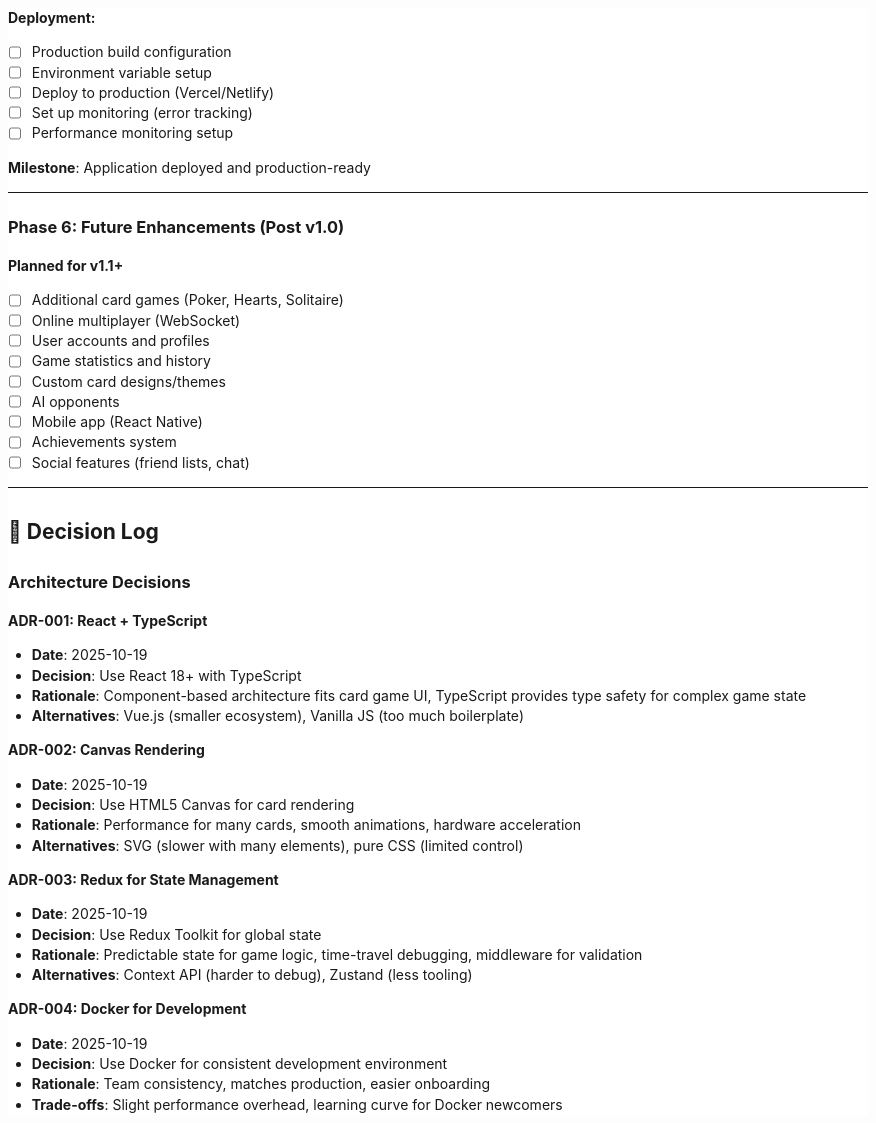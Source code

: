 **Deployment:**
- [ ] Production build configuration
- [ ] Environment variable setup
- [ ] Deploy to production (Vercel/Netlify)
- [ ] Set up monitoring (error tracking)
- [ ] Performance monitoring setup

**Milestone**: Application deployed and production-ready

---

### Phase 6: Future Enhancements (Post v1.0)

**Planned for v1.1+**
- [ ] Additional card games (Poker, Hearts, Solitaire)
- [ ] Online multiplayer (WebSocket)
- [ ] User accounts and profiles
- [ ] Game statistics and history
- [ ] Custom card designs/themes
- [ ] AI opponents
- [ ] Mobile app (React Native)
- [ ] Achievements system
- [ ] Social features (friend lists, chat)

---

## 🔄 Decision Log

### Architecture Decisions

**ADR-001: React + TypeScript**
- **Date**: 2025-10-19
- **Decision**: Use React 18+ with TypeScript
- **Rationale**: Component-based architecture fits card game UI, TypeScript provides type safety for complex game state
- **Alternatives**: Vue.js (smaller ecosystem), Vanilla JS (too much boilerplate)

**ADR-002: Canvas Rendering**
- **Date**: 2025-10-19
- **Decision**: Use HTML5 Canvas for card rendering
- **Rationale**: Performance for many cards, smooth animations, hardware acceleration
- **Alternatives**: SVG (slower with many elements), pure CSS (limited control)

**ADR-003: Redux for State Management**
- **Date**: 2025-10-19
- **Decision**: Use Redux Toolkit for global state
- **Rationale**: Predictable state for game logic, time-travel debugging, middleware for validation
- **Alternatives**: Context API (harder to debug), Zustand (less tooling)

**ADR-004: Docker for Development**
- **Date**: 2025-10-19
- **Decision**: Use Docker for consistent development environment
- **Rationale**: Team consistency, matches production, easier onboarding
- **Trade-offs**: Slight performance overhead, learning curve for Docker newcomers
